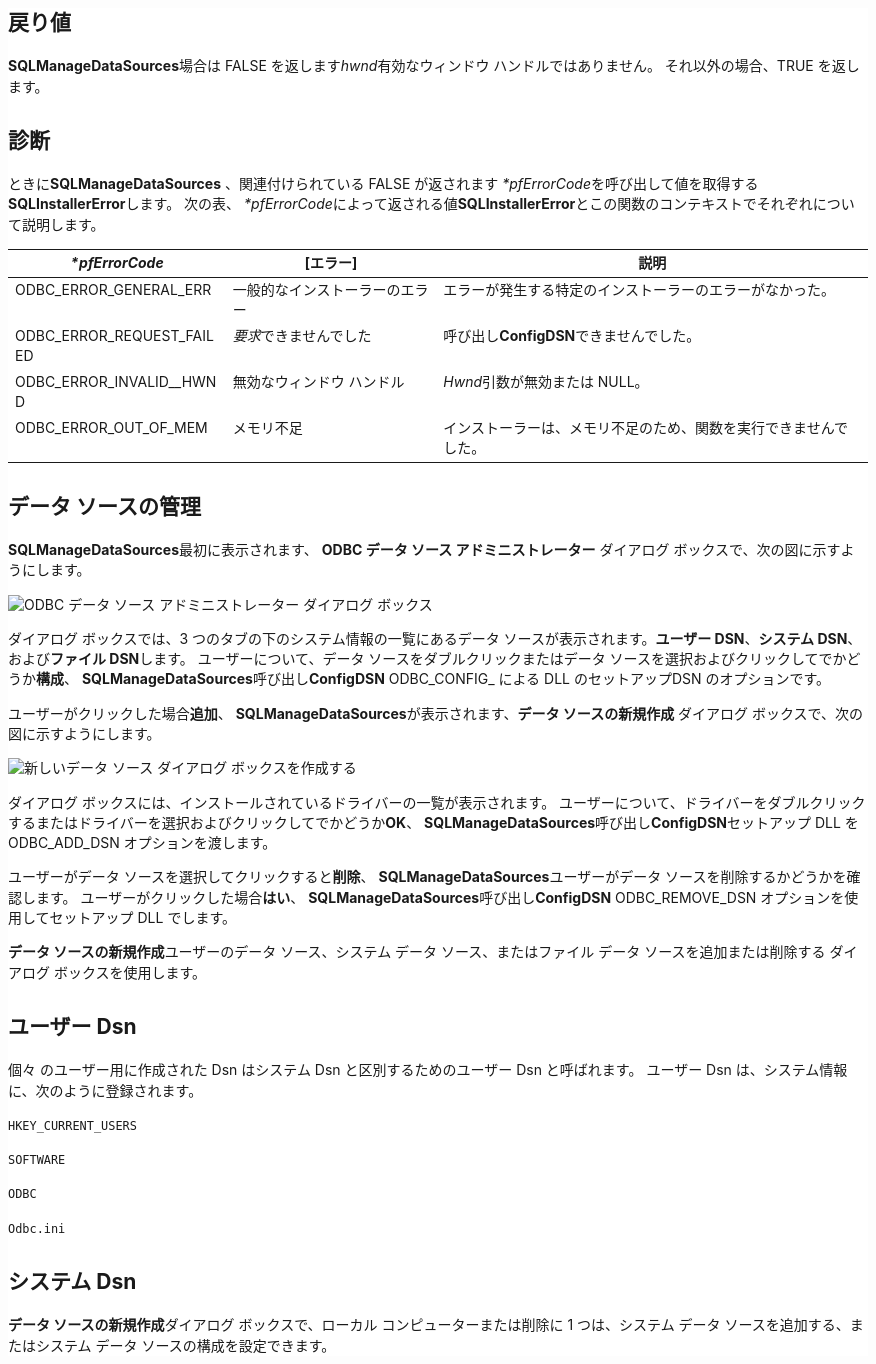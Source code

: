 ## <a name="returns"></a>戻り値  
 **SQLManageDataSources**場合は FALSE を返します*hwnd*有効なウィンドウ ハンドルではありません。 それ以外の場合、TRUE を返します。  
  
## <a name="diagnostics"></a>診断  
 ときに**SQLManageDataSources** 、関連付けられている FALSE が返されます *\*pfErrorCode*を呼び出して値を取得する**SQLInstallerError**します。 次の表、  *\*pfErrorCode*によって返される値**SQLInstallerError**とこの関数のコンテキストでそれぞれについて説明します。  
  
|*\*pfErrorCode*|[エラー]|説明|  
|---------------------|-----------|-----------------|  
|ODBC_ERROR_GENERAL_ERR|一般的なインストーラーのエラー|エラーが発生する特定のインストーラーのエラーがなかった。|  
|ODBC_ERROR_REQUEST_FAILED|*要求*できませんでした|呼び出し**ConfigDSN**できませんでした。|  
|ODBC_ERROR_INVALID__HWND|無効なウィンドウ ハンドル|*Hwnd*引数が無効または NULL。|  
|ODBC_ERROR_OUT_OF_MEM|メモリ不足|インストーラーは、メモリ不足のため、関数を実行できませんでした。|  
  
## <a name="managing-data-sources"></a>データ ソースの管理  
 **SQLManageDataSources**最初に表示されます、 **ODBC データ ソース アドミニストレーター**  ダイアログ ボックスで、次の図に示すようにします。  
  
 ![ODBC データ ソース アドミニストレーター ダイアログ ボックス](../../../odbc/reference/syntax/media/ch23e.gif "CH23E")  
  
 ダイアログ ボックスでは、3 つのタブの下のシステム情報の一覧にあるデータ ソースが表示されます。**ユーザー DSN**、**システム DSN**、および**ファイル DSN**します。 ユーザーについて、データ ソースをダブルクリックまたはデータ ソースを選択およびクリックしてでかどうか**構成**、 **SQLManageDataSources**呼び出し**ConfigDSN** ODBC_CONFIG_ による DLL のセットアップDSN のオプションです。  
  
 ユーザーがクリックした場合**追加**、 **SQLManageDataSources**が表示されます、**データ ソースの新規作成** ダイアログ ボックスで、次の図に示すようにします。  
  
 ![新しいデータ ソース ダイアログ ボックスを作成する](../../../odbc/reference/syntax/media/ch23f.gif "CH23F")  
  
 ダイアログ ボックスには、インストールされているドライバーの一覧が表示されます。 ユーザーについて、ドライバーをダブルクリックするまたはドライバーを選択およびクリックしてでかどうか**OK**、 **SQLManageDataSources**呼び出し**ConfigDSN**セットアップ DLL を ODBC_ADD_DSN オプションを渡します。  
  
 ユーザーがデータ ソースを選択してクリックすると**削除**、 **SQLManageDataSources**ユーザーがデータ ソースを削除するかどうかを確認します。 ユーザーがクリックした場合**はい**、 **SQLManageDataSources**呼び出し**ConfigDSN** ODBC_REMOVE_DSN オプションを使用してセットアップ DLL でします。  
  
 **データ ソースの新規作成**ユーザーのデータ ソース、システム データ ソース、またはファイル データ ソースを追加または削除する ダイアログ ボックスを使用します。  
  
## <a name="user-dsns"></a>ユーザー Dsn  
 個々 のユーザー用に作成された Dsn はシステム Dsn と区別するためのユーザー Dsn と呼ばれます。 ユーザー Dsn は、システム情報に、次のように登録されます。  
  
 `HKEY_CURRENT_USERS`  
  
 `SOFTWARE`  
  
 `ODBC`  
  
 `Odbc.ini`  
  
## <a name="system-dsns"></a>システム Dsn  
 **データ ソースの新規作成**ダイアログ ボックスで、ローカル コンピューターまたは削除に 1 つは、システム データ ソースを追加する、またはシステム データ ソースの構成を設定できます。  
  